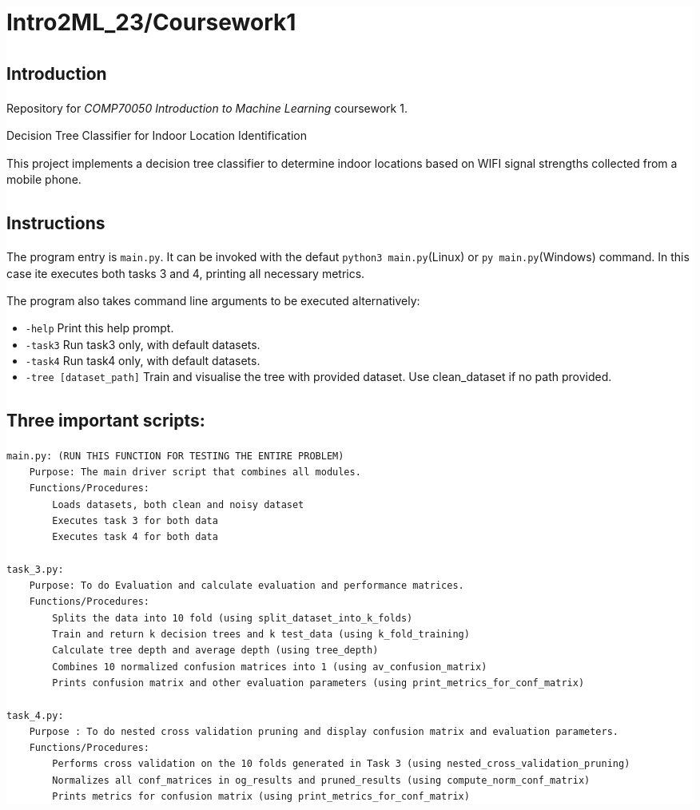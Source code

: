 # Intro2ML_23/Coursework1

## Introduction 

Repository for *COMP70050 Introduction to Machine Learning* coursework 1.

Decision Tree Classifier for Indoor Location Identification

This project implements a decision tree classifier to determine indoor locations based on WIFI signal strengths collected from a mobile phone.

## Instructions

The program entry is `main.py`. It can be invoked with the defaut `python3 main.py`(Linux) or `py main.py`(Windows) command.
In this case ite executes both tasks 3 and 4, printing all necessary metrics.

The program also takes command line arguments to be executed alternatively:
- `-help` Print this help prompt.
- `-task3` Run task3 only, with default datasets.
- `-task4` Run task4 only, with default datasets.
- `-tree [dataset_path]` Train and visualise the tree with provided dataset. Use clean_dataset if no path provided.


## Three important scripts:

    main.py: (RUN THIS FUNCTION FOR TESTING THE ENTIRE PROBLEM)
        Purpose: The main driver script that combines all modules.
        Functions/Procedures:
            Loads datasets, both clean and noisy dataset
            Executes task 3 for both data
            Executes task 4 for both data

    task_3.py:
        Purpose: To do Evaluation and calculate evaluation and performance matrices.
        Functions/Procedures:
            Splits the data into 10 fold (using split_dataset_into_k_folds)
            Train and return k decision trees and k test_data (using k_fold_training)
            Calculate tree depth and average depth (using tree_depth)
            Combines 10 normalized confusion matrices into 1 (using av_confusion_matrix)
            Prints confusion matrix and other evaluation parameters (using print_metrics_for_conf_matrix)

    task_4.py:
        Purpose : To do nested cross validation pruning and display confusion matrix and evaluation parameters.
        Functions/Procedures:
            Performs cross validation on the 10 folds generated in Task 3 (using nested_cross_validation_pruning) 
            Normalizes all conf_matrices in og_results and pruned_results (using compute_norm_conf_matrix)
            Prints metrics for confusion matrix (using print_metrics_for_conf_matrix) 
